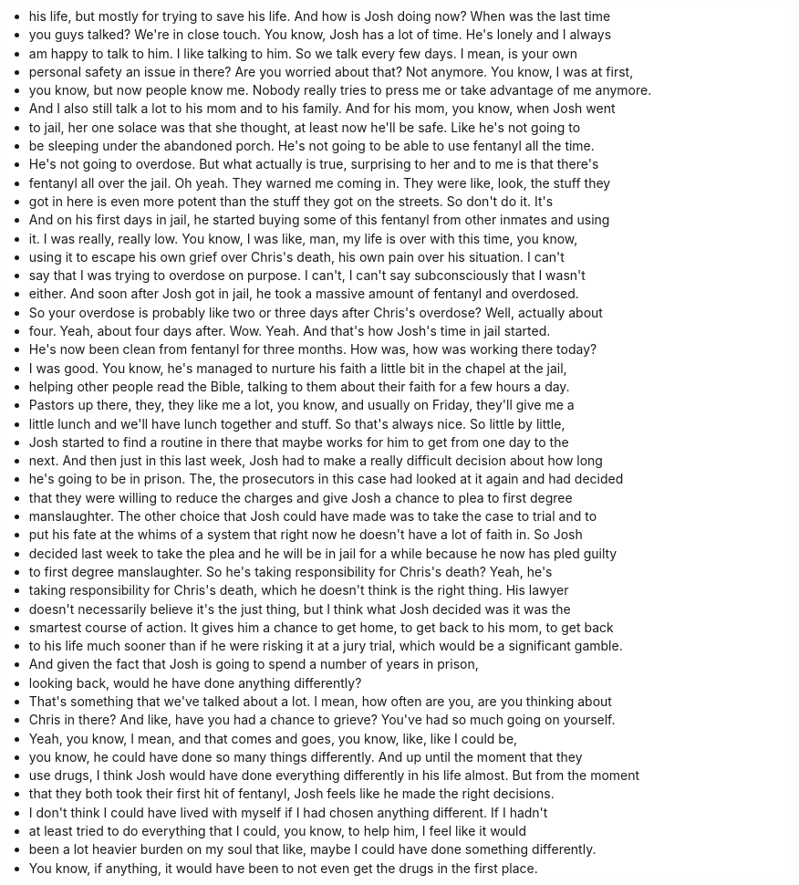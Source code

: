 *  his life, but mostly for trying to save his life. And how is Josh doing now? When was the last time
*  you guys talked? We're in close touch. You know, Josh has a lot of time. He's lonely and I always
*  am happy to talk to him. I like talking to him. So we talk every few days. I mean, is your own
*  personal safety an issue in there? Are you worried about that? Not anymore. You know, I was at first,
*  you know, but now people know me. Nobody really tries to press me or take advantage of me anymore.
*  And I also still talk a lot to his mom and to his family. And for his mom, you know, when Josh went
*  to jail, her one solace was that she thought, at least now he'll be safe. Like he's not going to
*  be sleeping under the abandoned porch. He's not going to be able to use fentanyl all the time.
*  He's not going to overdose. But what actually is true, surprising to her and to me is that there's
*  fentanyl all over the jail. Oh yeah. They warned me coming in. They were like, look, the stuff they
*  got in here is even more potent than the stuff they got on the streets. So don't do it. It's
*  And on his first days in jail, he started buying some of this fentanyl from other inmates and using
*  it. I was really, really low. You know, I was like, man, my life is over with this time, you know,
*  using it to escape his own grief over Chris's death, his own pain over his situation. I can't
*  say that I was trying to overdose on purpose. I can't, I can't say subconsciously that I wasn't
*  either. And soon after Josh got in jail, he took a massive amount of fentanyl and overdosed.
*  So your overdose is probably like two or three days after Chris's overdose? Well, actually about
*  four. Yeah, about four days after. Wow. Yeah. And that's how Josh's time in jail started.
*  He's now been clean from fentanyl for three months. How was, how was working there today?
*  I was good. You know, he's managed to nurture his faith a little bit in the chapel at the jail,
*  helping other people read the Bible, talking to them about their faith for a few hours a day.
*  Pastors up there, they, they like me a lot, you know, and usually on Friday, they'll give me a
*  little lunch and we'll have lunch together and stuff. So that's always nice. So little by little,
*  Josh started to find a routine in there that maybe works for him to get from one day to the
*  next. And then just in this last week, Josh had to make a really difficult decision about how long
*  he's going to be in prison. The, the prosecutors in this case had looked at it again and had decided
*  that they were willing to reduce the charges and give Josh a chance to plea to first degree
*  manslaughter. The other choice that Josh could have made was to take the case to trial and to
*  put his fate at the whims of a system that right now he doesn't have a lot of faith in. So Josh
*  decided last week to take the plea and he will be in jail for a while because he now has pled guilty
*  to first degree manslaughter. So he's taking responsibility for Chris's death? Yeah, he's
*  taking responsibility for Chris's death, which he doesn't think is the right thing. His lawyer
*  doesn't necessarily believe it's the just thing, but I think what Josh decided was it was the
*  smartest course of action. It gives him a chance to get home, to get back to his mom, to get back
*  to his life much sooner than if he were risking it at a jury trial, which would be a significant gamble.
*  And given the fact that Josh is going to spend a number of years in prison,
*  looking back, would he have done anything differently?
*  That's something that we've talked about a lot. I mean, how often are you, are you thinking about
*  Chris in there? And like, have you had a chance to grieve? You've had so much going on yourself.
*  Yeah, you know, I mean, and that comes and goes, you know, like, like I could be,
*  you know, he could have done so many things differently. And up until the moment that they
*  use drugs, I think Josh would have done everything differently in his life almost. But from the moment
*  that they both took their first hit of fentanyl, Josh feels like he made the right decisions.
*  I don't think I could have lived with myself if I had chosen anything different. If I hadn't
*  at least tried to do everything that I could, you know, to help him, I feel like it would
*  been a lot heavier burden on my soul that like, maybe I could have done something differently.
*  You know, if anything, it would have been to not even get the drugs in the first place.